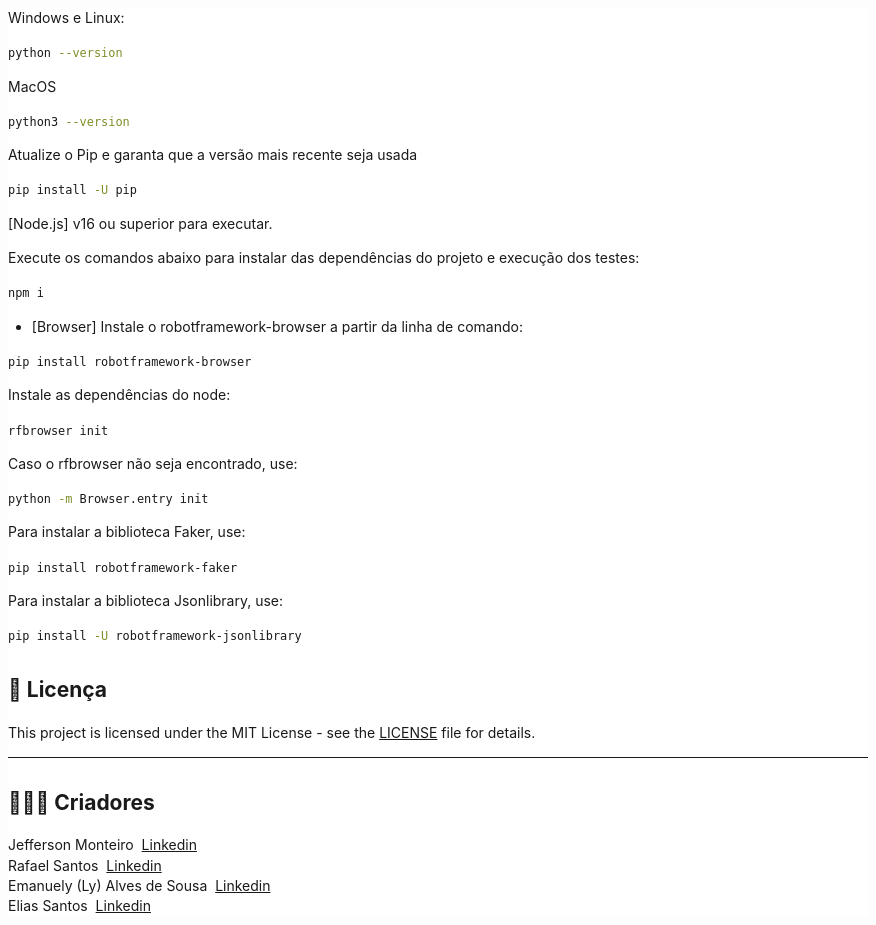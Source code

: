 
Windows e Linux:
```sh
python --version 
```
MacOS
```sh
python3 --version
```

Atualize o Pip e garanta que a versão mais recente seja usada

```sh
pip install -U pip
```


[Node.js] v16 ou superior para executar.

Execute os comandos abaixo para instalar das dependências do projeto e execução dos testes:

```sh
npm i
```

- [Browser] Instale o robotframework-browser a partir da linha de comando:

```sh
pip install robotframework-browser
```

Instale as dependências do node:

```sh
rfbrowser init
```

Caso o rfbrowser não seja encontrado, use:
```sh
python -m Browser.entry init
```

Para instalar a biblioteca Faker, use:
```sh
pip install robotframework-faker
```

Para instalar a biblioteca Jsonlibrary, use:
```sh
pip install -U robotframework-jsonlibrary
```
## 📝 Licença

This project is licensed under the MIT License - see the [LICENSE](LICENSE) file for details.

---
## 👨🏽‍💻  Criadores
Jefferson Monteiro  &nbsp;[Linkedin](https://www.linkedin.com/in/jeffmonteiroo/) <br>
Rafael Santos  &nbsp;[Linkedin](https://www.linkedin.com/in/rafael-santos-933562185/) <br>
Emanuely (Ly) Alves de Sousa  &nbsp;[Linkedin](https://www.linkedin.com/in/emanuely-a-145684105/) <br>
Elias Santos  &nbsp;[Linkedin](https://www.linkedin.com/in/elias-santos-2027821a7/) <br>


